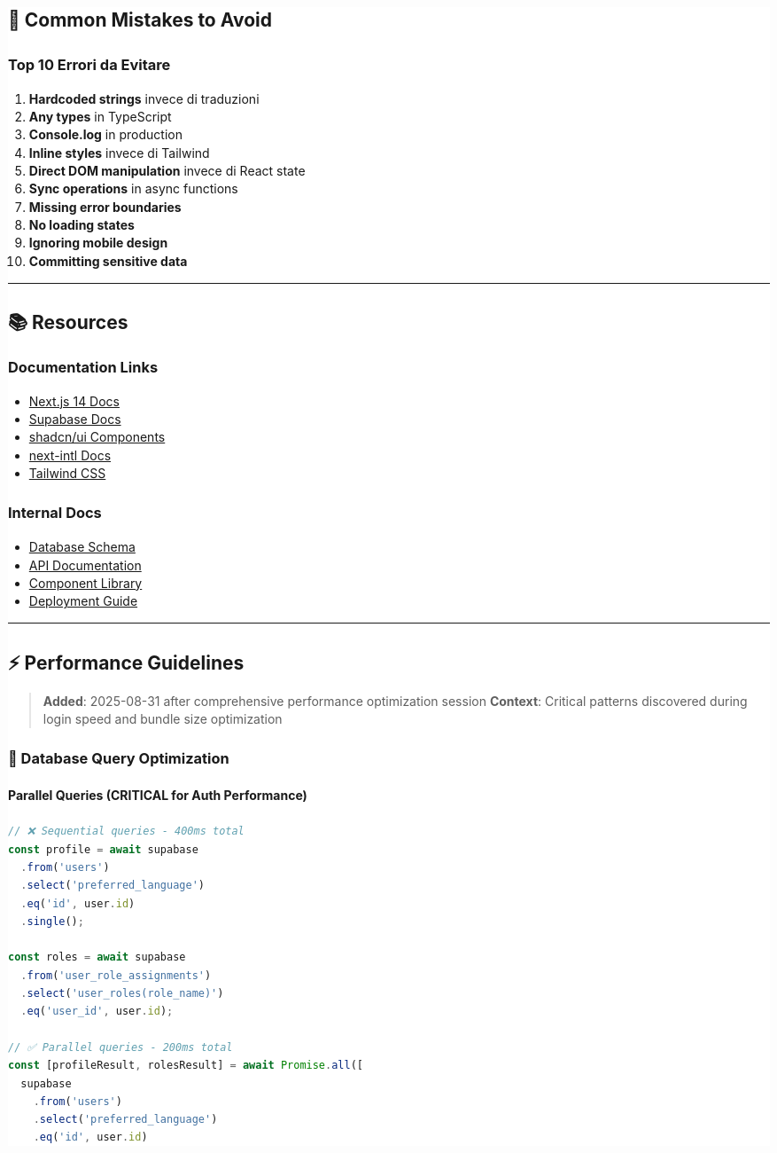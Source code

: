 
## 🚫 Common Mistakes to Avoid

### Top 10 Errori da Evitare

1. **Hardcoded strings** invece di traduzioni
2. **Any types** in TypeScript
3. **Console.log** in production
4. **Inline styles** invece di Tailwind
5. **Direct DOM manipulation** invece di React state
6. **Sync operations** in async functions
7. **Missing error boundaries**
8. **No loading states**
9. **Ignoring mobile design**
10. **Committing sensitive data**

---

## 📚 Resources

### Documentation Links
- [Next.js 14 Docs](https://nextjs.org/docs)
- [Supabase Docs](https://supabase.com/docs)
- [shadcn/ui Components](https://ui.shadcn.com)
- [next-intl Docs](https://next-intl-docs.vercel.app)
- [Tailwind CSS](https://tailwindcss.com/docs)

### Internal Docs
- [Database Schema](./docs/database-schema.sql)
- [API Documentation](./docs/api-docs.md)
- [Component Library](./docs/components.md)
- [Deployment Guide](./docs/deployment.md)

---

## ⚡ Performance Guidelines

> **Added**: 2025-08-31 after comprehensive performance optimization session
> **Context**: Critical patterns discovered during login speed and bundle size optimization

### 🚀 Database Query Optimization

#### Parallel Queries (CRITICAL for Auth Performance)

```typescript
// ❌ Sequential queries - 400ms total
const profile = await supabase
  .from('users')
  .select('preferred_language')
  .eq('id', user.id)
  .single();

const roles = await supabase
  .from('user_role_assignments') 
  .select('user_roles(role_name)')
  .eq('user_id', user.id);

// ✅ Parallel queries - 200ms total
const [profileResult, rolesResult] = await Promise.all([
  supabase
    .from('users')
    .select('preferred_language')
    .eq('id', user.id)
```